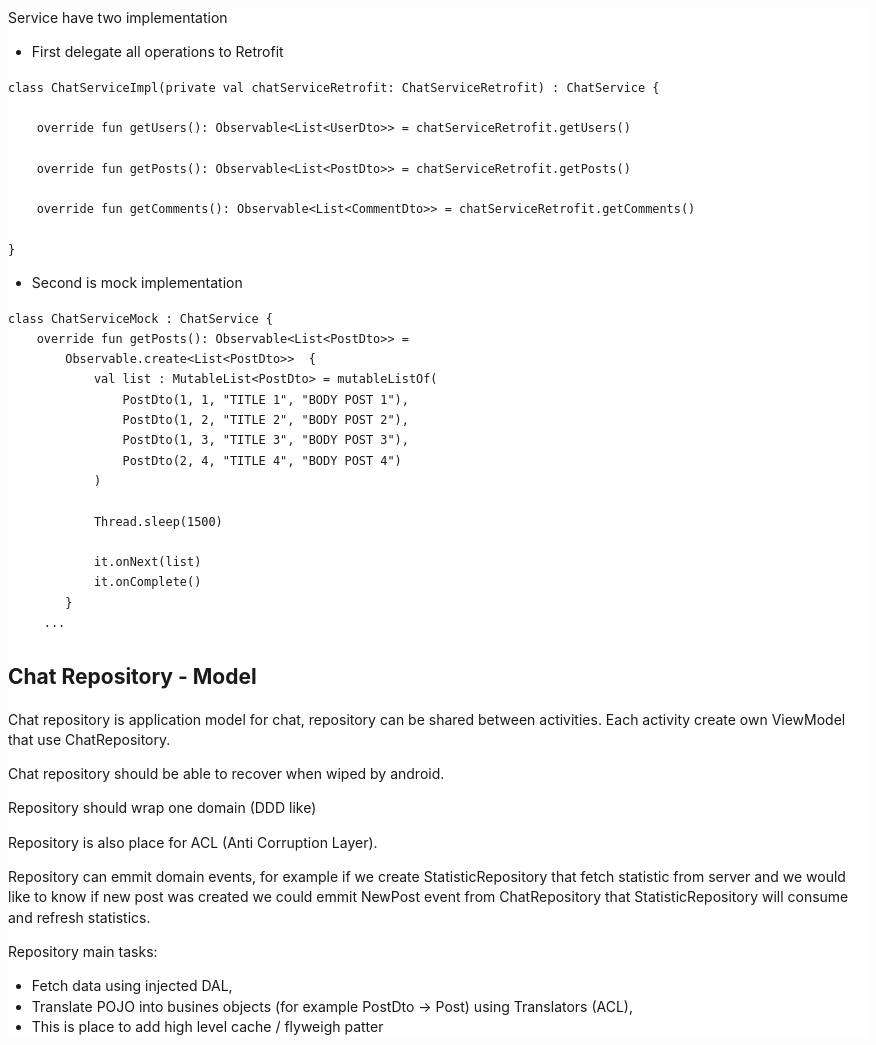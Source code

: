 Service have two implementation
- First delegate all operations to Retrofit

```
class ChatServiceImpl(private val chatServiceRetrofit: ChatServiceRetrofit) : ChatService {

    override fun getUsers(): Observable<List<UserDto>> = chatServiceRetrofit.getUsers()

    override fun getPosts(): Observable<List<PostDto>> = chatServiceRetrofit.getPosts()

    override fun getComments(): Observable<List<CommentDto>> = chatServiceRetrofit.getComments()

}
```


- Second is mock implementation
```
class ChatServiceMock : ChatService {
    override fun getPosts(): Observable<List<PostDto>> =
        Observable.create<List<PostDto>>  {
            val list : MutableList<PostDto> = mutableListOf(
                PostDto(1, 1, "TITLE 1", "BODY POST 1"),
                PostDto(1, 2, "TITLE 2", "BODY POST 2"),
                PostDto(1, 3, "TITLE 3", "BODY POST 3"),
                PostDto(2, 4, "TITLE 4", "BODY POST 4")
            )

            Thread.sleep(1500)

            it.onNext(list)
            it.onComplete()
        }
     ...
```

## Chat Repository - Model

Chat repository is application model for chat, repository can be shared between activities. Each activity create own ViewModel that use ChatRepository. 

Chat repository should be able to recover when wiped by android.

Repository should wrap one domain (DDD like)

Repository is also place for ACL (Anti Corruption Layer).

Repository can emmit domain events, for example if we create StatisticRepository that fetch statistic from server and we would like to know if new post was created we could emmit NewPost event from ChatRepository that StatisticRepository will consume and refresh statistics.  

Repository main tasks:
 - Fetch data using injected DAL,
 - Translate POJO into busines objects (for example PostDto -> Post) using Translators (ACL),
 - This is place to add high level cache / flyweigh patter 
